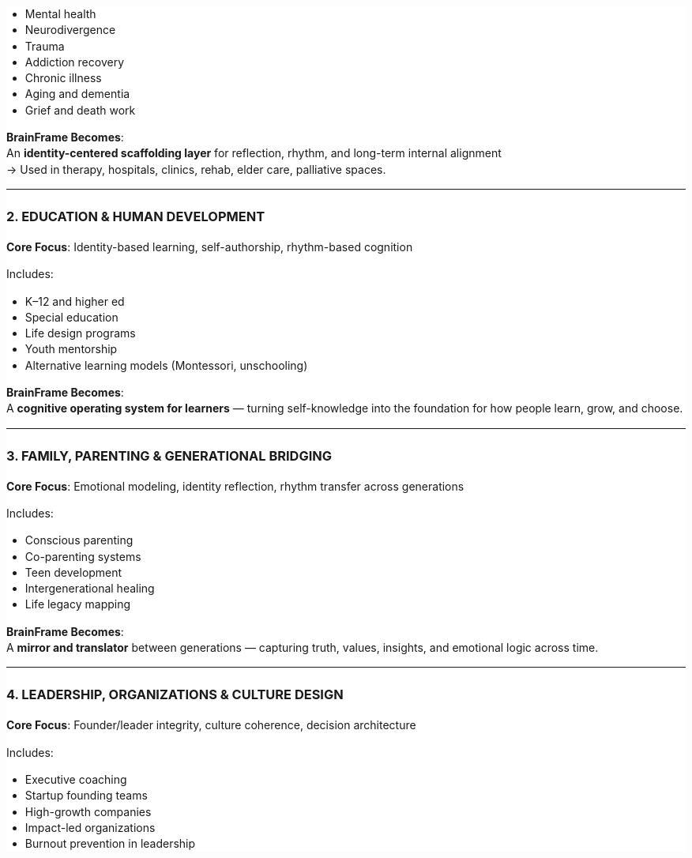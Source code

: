 *   Mental health
*   Neurodivergence
*   Trauma
*   Addiction recovery
*   Chronic illness
*   Aging and dementia
*   Grief and death work

**BrainFrame Becomes**:  
An **identity-centered scaffolding layer** for reflection, rhythm, and long-term internal alignment  
→ Used in therapy, hospitals, clinics, rehab, elder care, palliative spaces.

* * *

### **2\. EDUCATION & HUMAN DEVELOPMENT**

**Core Focus**: Identity-based learning, self-authorship, rhythm-based cognition

Includes:

*   K–12 and higher ed
*   Special education
*   Life design programs
*   Youth mentorship
*   Alternative learning models (Montessori, unschooling)

**BrainFrame Becomes**:  
A **cognitive operating system for learners** — turning self-knowledge into the foundation for how people learn, grow, and choose.

* * *

### **3\. FAMILY, PARENTING & GENERATIONAL BRIDGING**

**Core Focus**: Emotional modeling, identity reflection, rhythm transfer across generations

Includes:

*   Conscious parenting
*   Co-parenting systems
*   Teen development
*   Intergenerational healing
*   Life legacy mapping

**BrainFrame Becomes**:  
A **mirror and translator** between generations — capturing truth, values, insights, and emotional logic across time.

* * *

### **4\. LEADERSHIP, ORGANIZATIONS & CULTURE DESIGN**

**Core Focus**: Founder/leader integrity, culture coherence, decision architecture

Includes:

*   Executive coaching
*   Startup founding teams
*   High-growth companies
*   Impact-led organizations
*   Burnout prevention in leadership
